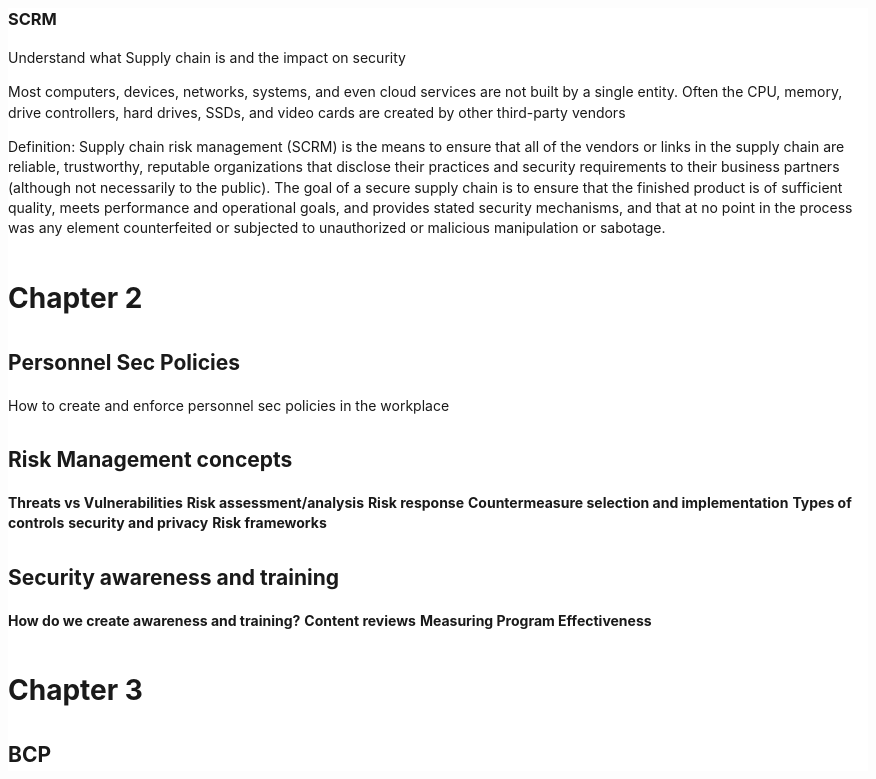 ### SCRM 

Understand what Supply chain is and the impact on security 

Most computers, devices, networks, systems, and even cloud services are not built by a single entity.
Often the CPU, memory, drive controllers, hard drives, SSDs, and video cards are created by other third-party vendors

Definition: Supply chain risk management (SCRM) is the means to ensure that all of the vendors or links in the supply chain are reliable, trustworthy, reputable organizations that disclose their practices and security requirements to their business partners (although not necessarily to the public).
The goal of a secure supply chain is to ensure that the finished product is of sufficient quality, meets performance and operational goals, and provides stated security mechanisms, and that at no point in the process was any element counterfeited or subjected to unauthorized or malicious manipulation or sabotage. 




# Chapter 2 

## Personnel Sec Policies  

How to create and enforce personnel sec policies in the workplace 


## Risk Management concepts

**Threats vs Vulnerabilities**
**Risk assessment/analysis**
**Risk response**
**Countermeasure selection and implementation**
**Types of controls**
**security and privacy**
**Risk frameworks**





## Security awareness and training 

**How do we create awareness and training?**
**Content reviews** 
**Measuring Program Effectiveness**




# Chapter 3 
## BCP 
